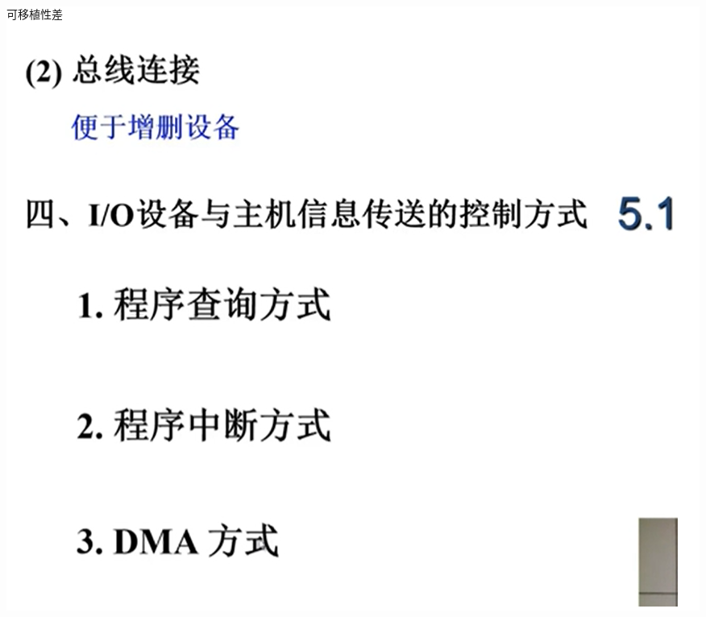 可移植性差

![image-20210531173301384](img/image-20210531173301384.png)

![image-20210531173349706](img/image-20210531173349706.png)
